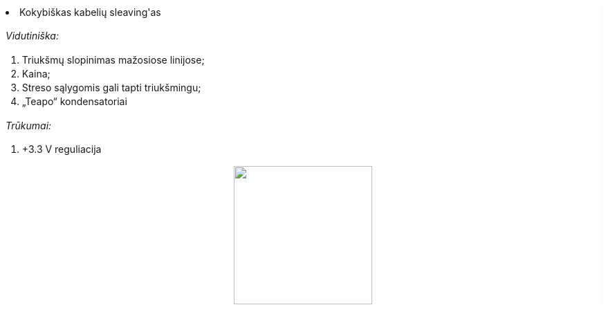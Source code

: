 <li>
		Kokybi&scaron;kas kabelių sleaving&#39;as</li>
</ol>
<p>
	<em>Vidutini&scaron;ka:</em></p>
<ol>
<li>
		Triuk&scaron;mų slopinimas mažosiose linijose;</li>
<li>
		Kaina;</li>
<li>
		Streso sąlygomis gali tapti triuk&scaron;mingu;</li>
<li>
		&bdquo;Teapo&ldquo; kondensatoriai</li>
</ol>
<p>
	<em>Trūkumai: </em></p>
<ol>
<li>
		+3.3 V reguliacija</li>
</ol>
<p style="text-align: center;">
	<img alt="" src="http://technews.lt/userfiles/technews8_vectorized.png" style="width: 200px; height: 200px;" /></p>
